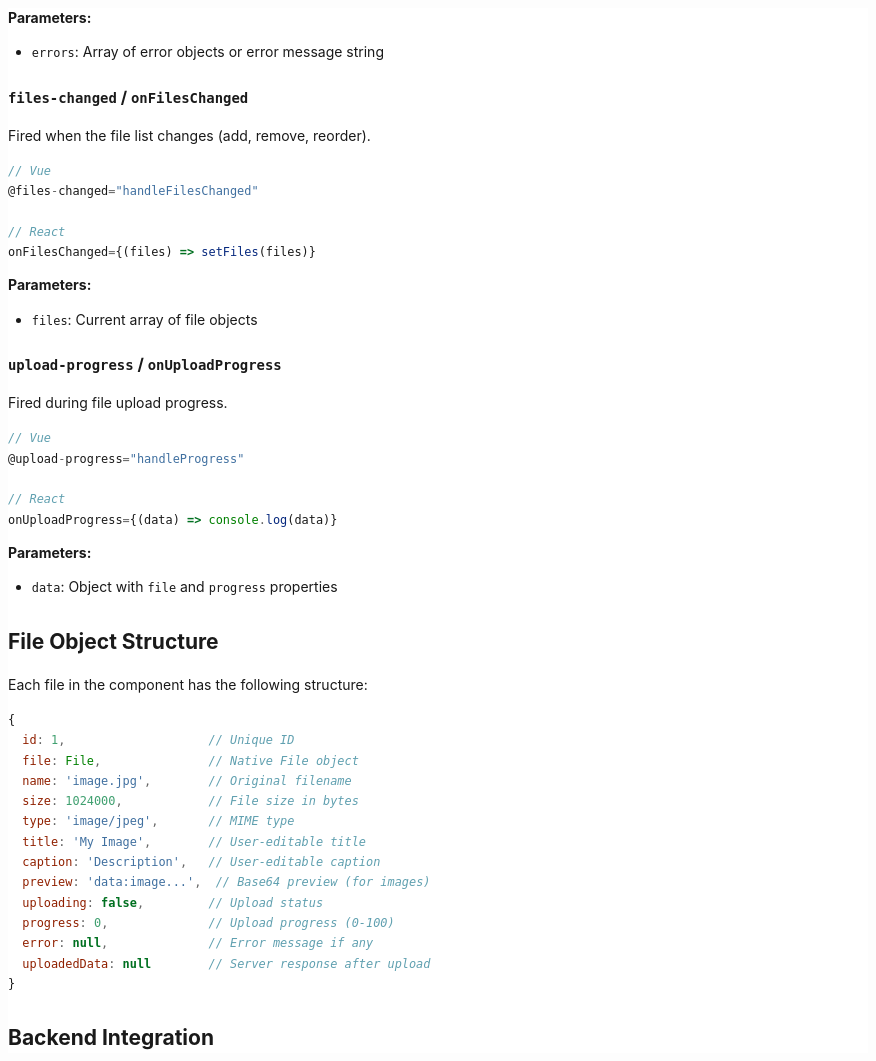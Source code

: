 **Parameters:**
- `errors`: Array of error objects or error message string

### `files-changed` / `onFilesChanged`
Fired when the file list changes (add, remove, reorder).

```js
// Vue
@files-changed="handleFilesChanged"

// React
onFilesChanged={(files) => setFiles(files)}
```

**Parameters:**
- `files`: Current array of file objects

### `upload-progress` / `onUploadProgress`
Fired during file upload progress.

```js
// Vue
@upload-progress="handleProgress"

// React
onUploadProgress={(data) => console.log(data)}
```

**Parameters:**
- `data`: Object with `file` and `progress` properties

## File Object Structure

Each file in the component has the following structure:

```js
{
  id: 1,                    // Unique ID
  file: File,               // Native File object
  name: 'image.jpg',        // Original filename
  size: 1024000,            // File size in bytes
  type: 'image/jpeg',       // MIME type
  title: 'My Image',        // User-editable title
  caption: 'Description',   // User-editable caption
  preview: 'data:image...',  // Base64 preview (for images)
  uploading: false,         // Upload status
  progress: 0,              // Upload progress (0-100)
  error: null,              // Error message if any
  uploadedData: null        // Server response after upload
}
```

## Backend Integration
